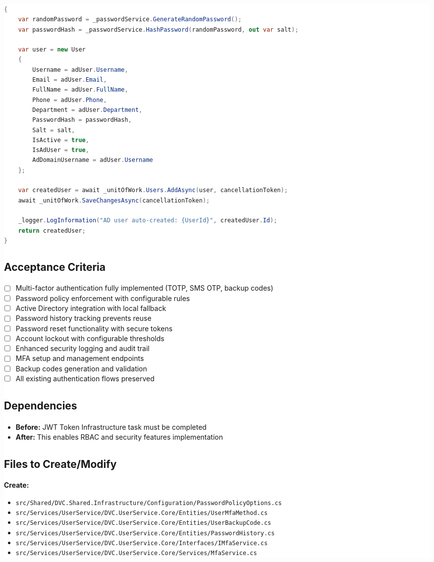 ```csharp
{
    var randomPassword = _passwordService.GenerateRandomPassword();
    var passwordHash = _passwordService.HashPassword(randomPassword, out var salt);

    var user = new User
    {
        Username = adUser.Username,
        Email = adUser.Email,
        FullName = adUser.FullName,
        Phone = adUser.Phone,
        Department = adUser.Department,
        PasswordHash = passwordHash,
        Salt = salt,
        IsActive = true,
        IsAdUser = true,
        AdDomainUsername = adUser.Username
    };

    var createdUser = await _unitOfWork.Users.AddAsync(user, cancellationToken);
    await _unitOfWork.SaveChangesAsync(cancellationToken);

    _logger.LogInformation("AD user auto-created: {UserId}", createdUser.Id);
    return createdUser;
}
```

## Acceptance Criteria

- [ ] Multi-factor authentication fully implemented (TOTP, SMS OTP, backup codes)
- [ ] Password policy enforcement with configurable rules
- [ ] Active Directory integration with local fallback
- [ ] Password history tracking prevents reuse
- [ ] Password reset functionality with secure tokens
- [ ] Account lockout with configurable thresholds
- [ ] Enhanced security logging and audit trail
- [ ] MFA setup and management endpoints
- [ ] Backup codes generation and validation
- [ ] All existing authentication flows preserved

## Dependencies

- **Before:** JWT Token Infrastructure task must be completed
- **After:** This enables RBAC and security features implementation

## Files to Create/Modify

**Create:**
- `src/Shared/DVC.Shared.Infrastructure/Configuration/PasswordPolicyOptions.cs`
- `src/Services/UserService/DVC.UserService.Core/Entities/UserMfaMethod.cs`
- `src/Services/UserService/DVC.UserService.Core/Entities/UserBackupCode.cs`
- `src/Services/UserService/DVC.UserService.Core/Entities/PasswordHistory.cs`
- `src/Services/UserService/DVC.UserService.Core/Interfaces/IMfaService.cs`
- `src/Services/UserService/DVC.UserService.Core/Services/MfaService.cs`
